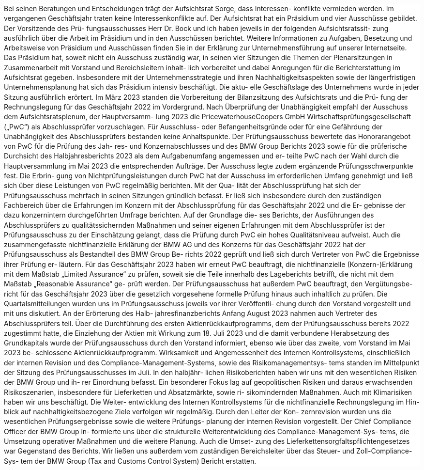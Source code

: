 Bei seinen Beratungen und Entscheidungen trägt der Aufsichtsrat Sorge, dass Interessen- konflikte vermieden werden. Im vergangenen Geschäftsjahr traten keine Interessenkonflikte auf.
Der Aufsichtsrat hat ein Präsidium und vier Ausschüsse gebildet. Der Vorsitzende des Prü- fungsausschusses Herr Dr. Bock und ich haben jeweils in der folgenden Aufsichtsratssit- zung ausführlich über die Arbeit im Präsidium und in den Ausschüssen berichtet. Weitere Informationen zu Aufgaben, Besetzung und Arbeitsweise von Präsidium und Ausschüssen finden Sie in der Erklärung zur Unternehmensführung auf unserer Internetseite.
Das Präsidium hat, soweit nicht ein Ausschuss zuständig war, in seinen vier Sitzungen die Themen der Plenarsitzungen in Zusammenarbeit mit Vorstand und Bereichsleitern inhalt- lich vorbereitet und dabei Anregungen für die Berichterstattung im Aufsichtsrat gegeben. Insbesondere mit der Unternehmensstrategie und ihren Nachhaltigkeitsaspekten sowie der längerfristigen Unternehmensplanung hat sich das Präsidium intensiv beschäftigt. Die aktu- elle Geschäftslage des Unternehmens wurde in jeder Sitzung ausführlich erörtert.
Im März 2023 standen die Vorbereitung der Bilanzsitzung des Aufsichtsrats und die Prü- fung der Rechnungslegung für das Geschäftsjahr 2022 im Vordergrund. Nach Überprüfung der Unabhängigkeit empfahl der Ausschuss dem Aufsichtsratsplenum, der Hauptversamm- lung 2023 die PricewaterhouseCoopers GmbH Wirtschaftsprüfungsgesellschaft („PwC“) als Abschlussprüfer vorzuschlagen. Für Ausschluss- oder Befangenheitsgründe oder für eine Gefährdung der Unabhängigkeit des Abschlussprüfers bestanden keine Anhaltspunkte.
Der Prüfungsausschuss bewertete das Honorarangebot von PwC für die Prüfung des Jah- res- und Konzernabschlusses und des BMW Group Berichts 2023 sowie für die prüferische Durchsicht des Halbjahresberichts 2023 als dem Aufgabenumfang angemessen und er- teilte PwC nach der Wahl durch die Hauptversammlung im Mai 2023 die entsprechenden Aufträge. Der Ausschuss legte zudem ergänzende Prüfungsschwerpunkte fest. Die Erbrin- gung von Nichtprüfungsleistungen durch PwC hat der Ausschuss im erforderlichen Umfang genehmigt und ließ sich über diese Leistungen von PwC regelmäßig berichten. Mit der Qua- lität der Abschlussprüfung hat sich der Prüfungsausschuss mehrfach in seinen Sitzungen gründlich befasst. Er ließ sich insbesondere durch den zuständigen Fachbereich über die Erfahrungen im Konzern mit der Abschlussprüfung für das Geschäftsjahr 2022 und die Er- gebnisse der dazu konzernintern durchgeführten Umfrage berichten. Auf der Grundlage die- ses Berichts, der Ausführungen des Abschlussprüfers zu qualitätssichernden Maßnahmen und seiner eigenen Erfahrungen mit dem Abschlussprüfer ist der Prüfungsausschuss zu der Einschätzung gelangt, dass die Prüfung durch PwC ein hohes Qualitätsniveau aufweist.
Auch die zusammengefasste nichtfinanzielle Erklärung der BMW AG und des Konzerns für das Geschäftsjahr 2022 hat der Prüfungsausschuss als Bestandteil des BMW Group Be- richts 2022 geprüft und ließ sich durch Vertreter von PwC die Ergebnisse ihrer Prüfung er- läutern. Für das Geschäftsjahr 2023 haben wir erneut PwC beauftragt, die nichtfinanzielle (Konzern-)Erklärung mit dem Maßstab „Limited Assurance“ zu prüfen, soweit sie die Teile innerhalb des Lageberichts betrifft, die nicht mit dem Maßstab „Reasonable Assurance“ ge- prüft werden. Der Prüfungsausschuss hat außerdem PwC beauftragt, den Vergütungsbe- richt für das Geschäftsjahr 2023 über die gesetzlich vorgesehene formelle Prüfung hinaus auch inhaltlich zu prüfen.
Die Quartalsmitteilungen wurden uns im Prüfungsausschuss jeweils vor ihrer Veröffentli- chung durch den Vorstand vorgestellt und mit uns diskutiert. An der Erörterung des Halb- jahresfinanzberichts Anfang August 2023 nahmen auch Vertreter des Abschlussprüfers teil.
Über die Durchführung des ersten Aktienrückkaufprogramms, dem der Prüfungsausschuss bereits 2022 zugestimmt hatte, die Einziehung der Aktien mit Wirkung zum 18. Juli 2023 und die damit verbundene Herabsetzung des Grundkapitals wurde der Prüfungsausschuss durch den Vorstand informiert, ebenso wie über das zweite, vom Vorstand im Mai 2023 be- schlossene Aktienrückkaufprogramm.
Wirksamkeit und Angemessenheit des Internen Kontrollsystems, einschließlich der internen Revision und des Compliance-Management-Systems, sowie des Risikomanagementsys- tems standen im Mittelpunkt der Sitzung des Prüfungsausschusses im Juli. In den halbjähr- lichen Risikoberichten haben wir uns mit den wesentlichen Risiken der BMW Group und ih- rer Einordnung befasst. Ein besonderer Fokus lag auf geopolitischen Risiken und daraus
erwachsenden Risikoszenarien, insbesondere für Lieferketten und Absatzmärkte, sowie ri- sikomindernden Maßnahmen. Auch mit Klimarisiken haben wir uns beschäftigt. Die Weiter- entwicklung des Internen Kontrollsystems für die nichtfinanzielle Rechnungslegung im Hin- blick auf nachhaltigkeitsbezogene Ziele verfolgen wir regelmäßig. Durch den Leiter der Kon- zernrevision wurden uns die wesentlichen Prüfungsergebnisse sowie die weitere Prüfungs- planung der internen Revision vorgestellt. Der Chief Compliance Officer der BMW Group in- formierte uns über die strukturelle Weiterentwicklung des Compliance-Management-Sys- tems, die Umsetzung operativer Maßnahmen und die weitere Planung. Auch die Umset- zung des Lieferkettensorgfaltspflichtengesetzes war Gegenstand des Berichts. Wir ließen uns außerdem vom zuständigen Bereichsleiter über das Steuer- und Zoll-Compliance-Sys- tem der BMW Group (Tax and Customs Control System) Bericht erstatten.